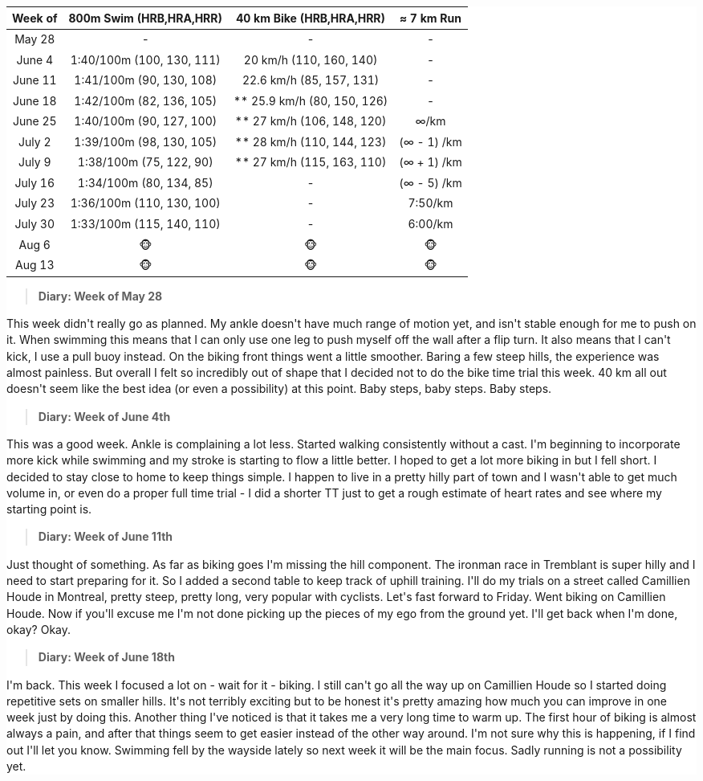 
| Week of|800m Swim (HRB,HRA,HRR)|40 km Bike (HRB,HRA,HRR)|≈ 7 km Run
|:------:|:----------------------:|:---------------------:|:--------:|
May 28|-|-|-
June 4|1:40/100m (100, 130, 111)|20 km/h (110, 160, 140)|-
June 11|1:41/100m (90, 130, 108)| 22.6 km/h (85, 157, 131)|-
June 18|1:42/100m (82, 136, 105)|** 25.9 km/h (80, 150, 126)|-
June 25|1:40/100m (90, 127, 100)|** 27 km/h (106, 148, 120)|∞/km
July 2|1:39/100m (98, 130, 105)|** 28 km/h (110, 144, 123)|(∞ - 1) /km
July 9|1:38/100m (75, 122, 90)|** 27 km/h (115, 163, 110)|(∞ + 1) /km
July 16|1:34/100m (80, 134, 85)|-|(∞ - 5) /km
July 23|1:36/100m (110, 130, 100)|-|7:50/km
July 30|1:33/100m (115, 140, 110)|-|6:00/km
Aug 6|🐵|🐵|🐵
Aug 13|🐵|🐵|🐵

>

> **Diary: Week of May 28**

This week didn't really go as planned. My ankle doesn't have much range of motion yet, and isn't stable enough for me to push on it. When swimming this means that I can only use one leg to push myself off the wall after a flip turn. It also means that I can't kick, I use a pull buoy instead. On the biking front things went a little smoother. Baring a few steep hills, the experience was almost painless. But overall I felt so incredibly out of shape that I decided not to do the bike time trial this week. 40 km all out doesn't seem like the best idea (or even a possibility) at this point. Baby steps, baby steps. Baby steps.

<a id="june4">

> **Diary: Week of June 4th**

This was a good week. Ankle is complaining a lot less. Started walking consistently without a cast. I'm beginning to incorporate more kick while swimming and my stroke is starting to flow a little better. I hoped to get a lot more biking in but I fell short. I decided to stay close to home to keep things simple. I happen to live in a pretty hilly part of town and I wasn't able to get much volume in, or even do a proper full time trial - I did a shorter TT just to get a rough estimate of heart rates and see where my starting point is.

> **Diary: Week of June 11th**

Just thought of something. As far as biking goes I'm missing the hill component. The ironman race in Tremblant is super hilly and I need to start preparing for it. So I added a second table to keep track of uphill training. I'll do my trials on a street called Camillien Houde in Montreal, pretty steep, pretty long, very popular with cyclists. Let's fast forward to Friday. Went biking on Camillien Houde. Now if you'll excuse me I'm not done picking up the pieces of my ego from the ground yet. I'll get back when I'm done, okay? Okay.

> **Diary: Week of June 18th**

I'm back. This week I focused a lot on - wait for it - biking. I still can't go all the way up on Camillien Houde so I started doing repetitive sets on smaller hills. It's not terribly exciting but to be honest it's pretty amazing how much you can improve in one week just by doing this. Another thing I've noticed is that it takes me a very long time to warm up. The first hour of biking is almost always a pain, and after that things seem to get easier instead of the other way around. I'm not sure why this is happening, if I find out I'll let you know. Swimming fell by the wayside lately so next week it will be the main focus. Sadly running is not a possibility yet.
